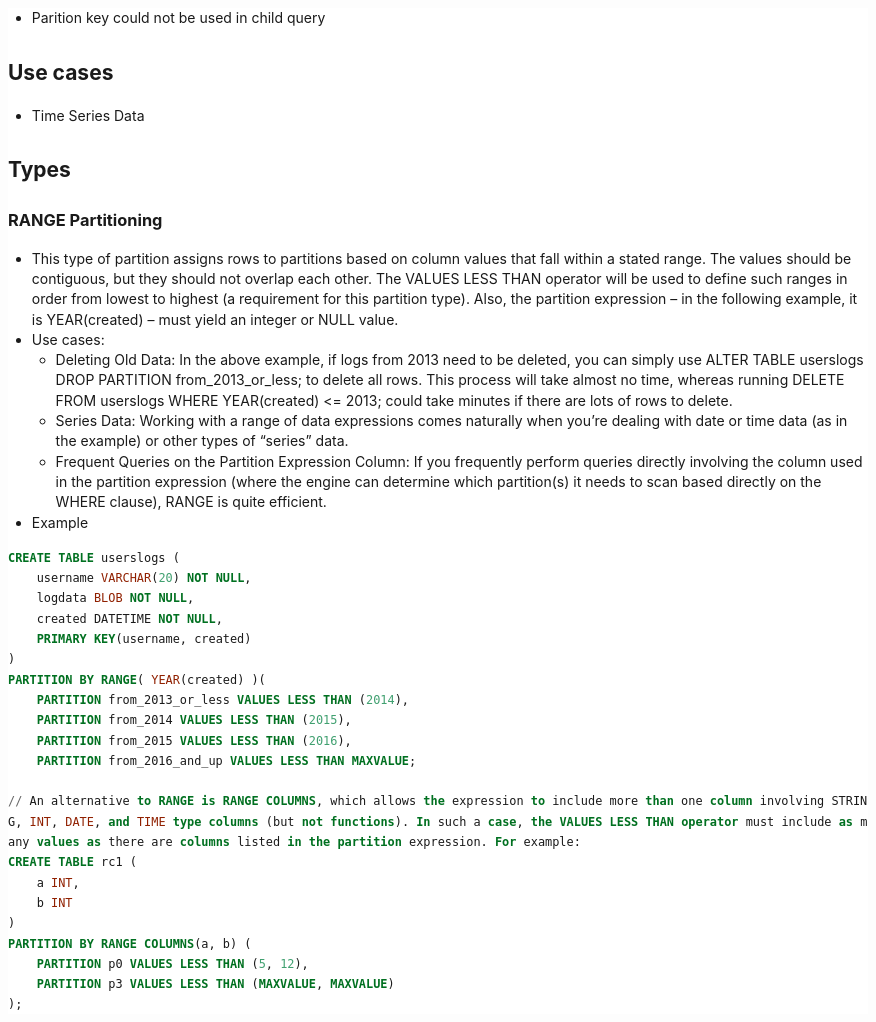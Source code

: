 * Parition key could not be used in child query

## Use cases

* Time Series Data

## Types

### RANGE Partitioning

* This type of partition assigns rows to partitions based on column values that fall within a stated range. The values should be contiguous, but they should not overlap each other. The VALUES LESS THAN operator will be used to define such ranges in order from lowest to highest (a requirement for this partition type). Also, the partition expression – in the following example, it is YEAR(created) – must yield an integer or NULL value.
* Use cases:
  * Deleting Old Data: In the above example, if logs from 2013 need to be deleted, you can simply use ALTER TABLE userslogs DROP PARTITION from\_2013\_or_less; to delete all rows. This process will take almost no time, whereas running DELETE FROM userslogs WHERE YEAR(created) <= 2013; could take minutes if there are lots of rows to delete.
  * Series Data: Working with a range of data expressions comes naturally when you’re dealing with date or time data (as in the example) or other types of “series” data.
  * Frequent Queries on the Partition Expression Column: If you frequently perform queries directly involving the column used in the partition expression (where the engine can determine which partition(s) it needs to scan based directly on the WHERE clause), RANGE is quite efficient. 
* Example

```SQL
CREATE TABLE userslogs (
    username VARCHAR(20) NOT NULL,
    logdata BLOB NOT NULL,
    created DATETIME NOT NULL,
    PRIMARY KEY(username, created)
)
PARTITION BY RANGE( YEAR(created) )(
    PARTITION from_2013_or_less VALUES LESS THAN (2014),
    PARTITION from_2014 VALUES LESS THAN (2015),
    PARTITION from_2015 VALUES LESS THAN (2016),
    PARTITION from_2016_and_up VALUES LESS THAN MAXVALUE;

// An alternative to RANGE is RANGE COLUMNS, which allows the expression to include more than one column involving STRING, INT, DATE, and TIME type columns (but not functions). In such a case, the VALUES LESS THAN operator must include as many values as there are columns listed in the partition expression. For example:
CREATE TABLE rc1 (
    a INT,
    b INT
)
PARTITION BY RANGE COLUMNS(a, b) (
    PARTITION p0 VALUES LESS THAN (5, 12),
    PARTITION p3 VALUES LESS THAN (MAXVALUE, MAXVALUE)
);
```
